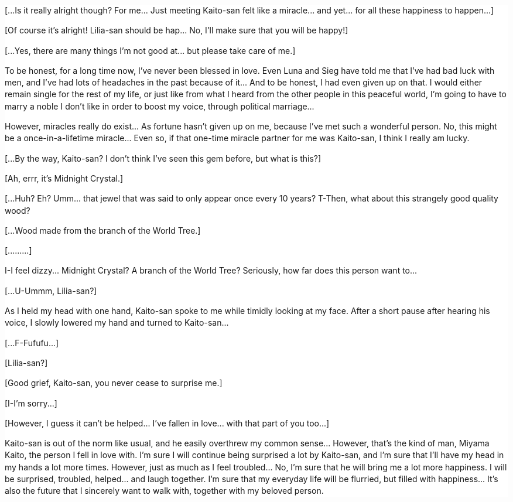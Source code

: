 [...Is it really alright though? For me... Just meeting Kaito-san felt like a
miracle... and yet... for all these happiness to happen...]

[Of course it’s alright! Lilia-san should be hap... No, I’ll make sure that you
will be happy!]

[...Yes, there are many things I’m not good at... but please take care of me.]

To be honest, for a long time now, I’ve never been blessed in love. Even Luna
and Sieg have told me that I’ve had bad luck with men, and I’ve had lots of
headaches in the past because of it... And to be honest, I had even given up on
that. I would either remain single for the rest of my life, or just like from
what I heard from the other people in this peaceful world, I’m going to have to
marry a noble I don’t like in order to boost my voice, through political
marriage...

However, miracles really do exist... As fortune hasn’t given up on me, because
I’ve met such a wonderful person. No, this might be a once-in-a-lifetime
miracle... Even so, if that one-time miracle partner for me was Kaito-san, I
think I really am lucky.

[...By the way, Kaito-san? I don’t think I’ve seen this gem before, but what is
this?]

[Ah, errr, it’s Midnight Crystal.]

[...Huh? Eh? Umm... that jewel that was said to only appear once every 10 years?
T-Then, what about this strangely good quality wood?

[...Wood made from the branch of the World Tree.]

[.........]

I-I feel dizzy... Midnight Crystal? A branch of the World Tree? Seriously, how
far does this person want to...

[...U-Ummm, Lilia-san?]

As I held my head with one hand, Kaito-san spoke to me while timidly looking at
my face. After a short pause after hearing his voice, I slowly lowered my hand
and turned to Kaito-san...

[...F-Fufufu...]

[Lilia-san?]

[Good grief, Kaito-san, you never cease to surprise me.]

[I-I’m sorry...]

[However, I guess it can’t be helped... I’ve fallen in love... with that part of
you too...]

Kaito-san is out of the norm like usual, and he easily overthrew my common
sense... However, that’s the kind of man, Miyama Kaito, the person I fell in
love with. I’m sure I will continue being surprised a lot by Kaito-san, and I’m
sure that I’ll have my head in my hands a lot more times. However, just as much
as I feel troubled... No, I’m sure that he will bring me a lot more happiness. I
will be surprised, troubled, helped... and laugh together. I’m sure that my
everyday life will be flurried, but filled with happiness... It’s also the
future that I sincerely want to walk with, together with my beloved person.
